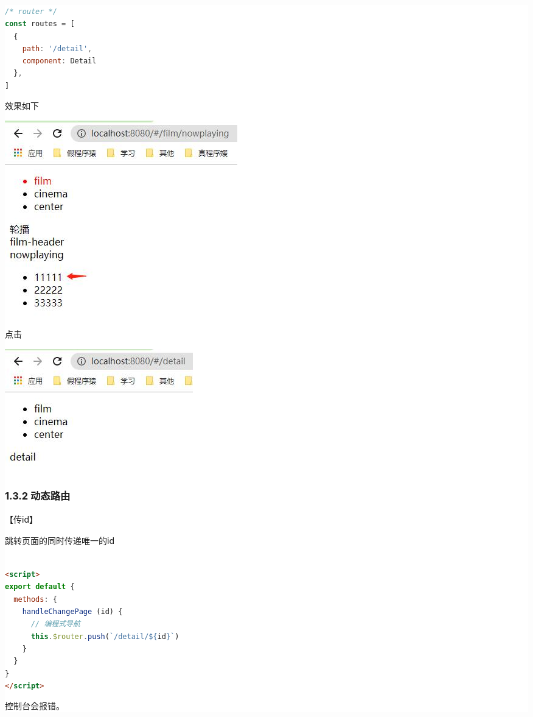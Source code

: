 ```js
/* router */
const routes = [
  {
    path: '/detail',
    component: Detail
  },
]
```
效果如下  

![](笔记_files/19.jpg)  

点击  

![](笔记_files/20.jpg)  

### <a id='1.3.2'></a>1.3.2 动态路由
【传id】  

跳转页面的同时传递唯一的id  

```html

<script>
export default {
  methods: {
    handleChangePage (id) {
      // 编程式导航
      this.$router.push(`/detail/${id}`)
    }
  }
}
</script>
```
控制台会报错。  
